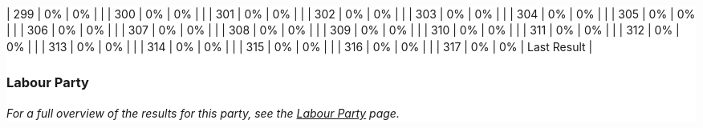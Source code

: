 | 299 | 0% | 0% |  |
| 300 | 0% | 0% |  |
| 301 | 0% | 0% |  |
| 302 | 0% | 0% |  |
| 303 | 0% | 0% |  |
| 304 | 0% | 0% |  |
| 305 | 0% | 0% |  |
| 306 | 0% | 0% |  |
| 307 | 0% | 0% |  |
| 308 | 0% | 0% |  |
| 309 | 0% | 0% |  |
| 310 | 0% | 0% |  |
| 311 | 0% | 0% |  |
| 312 | 0% | 0% |  |
| 313 | 0% | 0% |  |
| 314 | 0% | 0% |  |
| 315 | 0% | 0% |  |
| 316 | 0% | 0% |  |
| 317 | 0% | 0% | Last Result |

### Labour Party

*For a full overview of the results for this party, see the [Labour Party](party-labourparty.html) page.*
